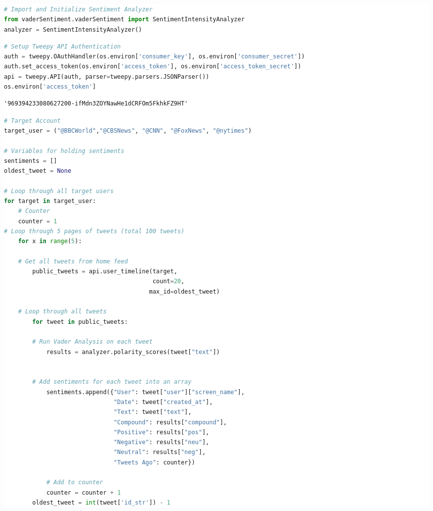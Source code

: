 
```python
# Import and Initialize Sentiment Analyzer
from vaderSentiment.vaderSentiment import SentimentIntensityAnalyzer
analyzer = SentimentIntensityAnalyzer()
```


```python
# Setup Tweepy API Authentication
auth = tweepy.OAuthHandler(os.environ['consumer_key'], os.environ['consumer_secret'])
auth.set_access_token(os.environ['access_token'], os.environ['access_token_secret'])
api = tweepy.API(auth, parser=tweepy.parsers.JSONParser())
os.environ['access_token']
```




    '969394233080627200-ifMdn3ZOYNawHe1dCRFOm5FkhkFZ9HT'




```python
# Target Account
target_user = ("@BBCWorld","@CBSNews", "@CNN", "@FoxNews", "@nytimes")

# Variables for holding sentiments
sentiments = []
oldest_tweet = None

# Loop through all target users
for target in target_user:
    # Counter
    counter = 1
# Loop through 5 pages of tweets (total 100 tweets)
    for x in range(5):
        
    # Get all tweets from home feed
        public_tweets = api.user_timeline(target, 
                                          count=20,
                                         max_id=oldest_tweet)
        
    # Loop through all tweets 
        for tweet in public_tweets:
            
        # Run Vader Analysis on each tweet
            results = analyzer.polarity_scores(tweet["text"])
            
            
        # Add sentiments for each tweet into an array
            sentiments.append({"User": tweet["user"]["screen_name"],
                               "Date": tweet["created_at"], 
                               "Text": tweet["text"],
                               "Compound": results["compound"],
                               "Positive": results["pos"],
                               "Negative": results["neu"],
                               "Neutral": results["neg"],
                               "Tweets Ago": counter})
            
            # Add to counter 
            counter = counter + 1  
        oldest_tweet = int(tweet['id_str']) - 1
```
